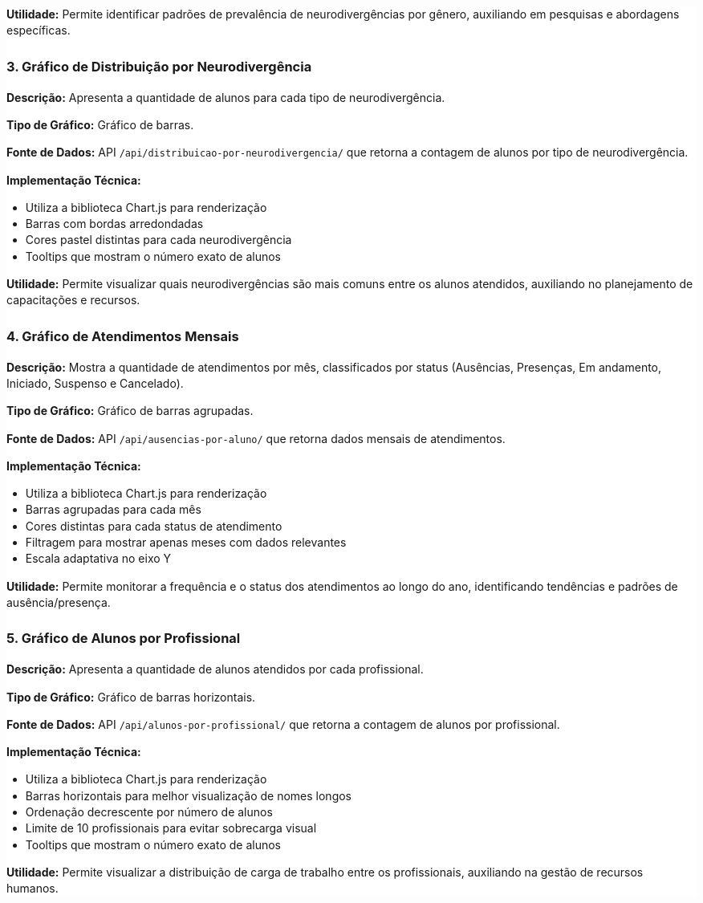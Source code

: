 **Utilidade:** Permite identificar padrões de prevalência de neurodivergências por gênero, auxiliando em pesquisas e abordagens específicas.

### 3. Gráfico de Distribuição por Neurodivergência
**Descrição:** Apresenta a quantidade de alunos para cada tipo de neurodivergência.

**Tipo de Gráfico:** Gráfico de barras.

**Fonte de Dados:** API `/api/distribuicao-por-neurodivergencia/` que retorna a contagem de alunos por tipo de neurodivergência.

**Implementação Técnica:**
- Utiliza a biblioteca Chart.js para renderização
- Barras com bordas arredondadas
- Cores pastel distintas para cada neurodivergência
- Tooltips que mostram o número exato de alunos

**Utilidade:** Permite visualizar quais neurodivergências são mais comuns entre os alunos atendidos, auxiliando no planejamento de capacitações e recursos.

### 4. Gráfico de Atendimentos Mensais
**Descrição:** Mostra a quantidade de atendimentos por mês, classificados por status (Ausências, Presenças, Em andamento, Iniciado, Suspenso e Cancelado).

**Tipo de Gráfico:** Gráfico de barras agrupadas.

**Fonte de Dados:** API `/api/ausencias-por-aluno/` que retorna dados mensais de atendimentos.

**Implementação Técnica:**
- Utiliza a biblioteca Chart.js para renderização
- Barras agrupadas para cada mês
- Cores distintas para cada status de atendimento
- Filtragem para mostrar apenas meses com dados relevantes
- Escala adaptativa no eixo Y

**Utilidade:** Permite monitorar a frequência e o status dos atendimentos ao longo do ano, identificando tendências e padrões de ausência/presença.

### 5. Gráfico de Alunos por Profissional
**Descrição:** Apresenta a quantidade de alunos atendidos por cada profissional.

**Tipo de Gráfico:** Gráfico de barras horizontais.

**Fonte de Dados:** API `/api/alunos-por-profissional/` que retorna a contagem de alunos por profissional.

**Implementação Técnica:**
- Utiliza a biblioteca Chart.js para renderização
- Barras horizontais para melhor visualização de nomes longos
- Ordenação decrescente por número de alunos
- Limite de 10 profissionais para evitar sobrecarga visual
- Tooltips que mostram o número exato de alunos

**Utilidade:** Permite visualizar a distribuição de carga de trabalho entre os profissionais, auxiliando na gestão de recursos humanos.
